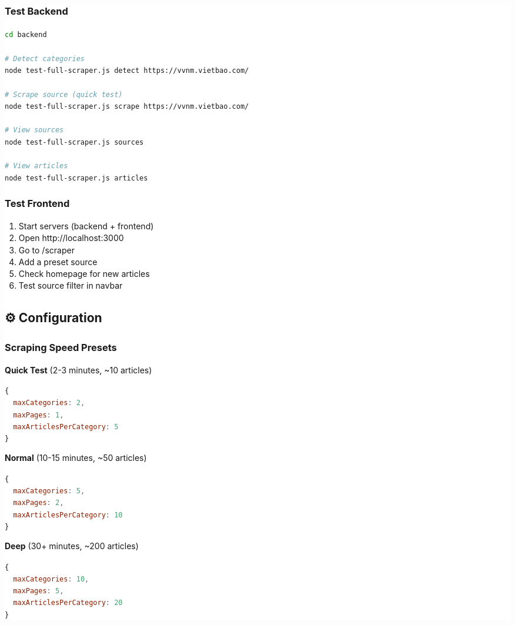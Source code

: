 ### Test Backend
```bash
cd backend

# Detect categories
node test-full-scraper.js detect https://vvnm.vietbao.com/

# Scrape source (quick test)
node test-full-scraper.js scrape https://vvnm.vietbao.com/

# View sources
node test-full-scraper.js sources

# View articles
node test-full-scraper.js articles
```

### Test Frontend
1. Start servers (backend + frontend)
2. Open http://localhost:3000
3. Go to /scraper
4. Add a preset source
5. Check homepage for new articles
6. Test source filter in navbar

## ⚙️ Configuration

### Scraping Speed Presets

**Quick Test** (2-3 minutes, ~10 articles)
```javascript
{
  maxCategories: 2,
  maxPages: 1,
  maxArticlesPerCategory: 5
}
```

**Normal** (10-15 minutes, ~50 articles)
```javascript
{
  maxCategories: 5,
  maxPages: 2,
  maxArticlesPerCategory: 10
}
```

**Deep** (30+ minutes, ~200 articles)
```javascript
{
  maxCategories: 10,
  maxPages: 5,
  maxArticlesPerCategory: 20
}
```
